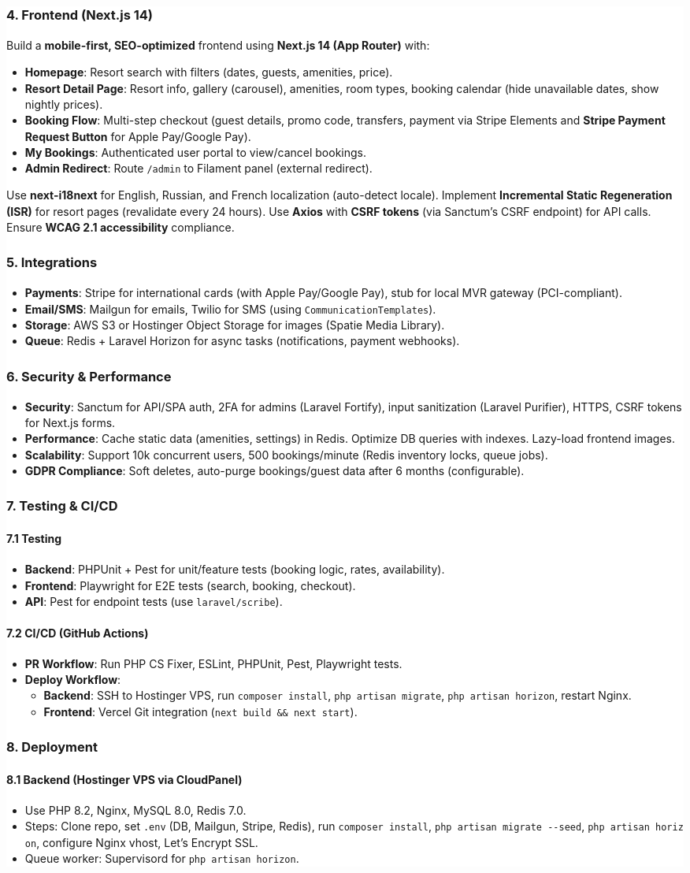 ### 4. Frontend (Next.js 14)
Build a **mobile-first, SEO-optimized** frontend using **Next.js 14 (App Router)** with:
- **Homepage**: Resort search with filters (dates, guests, amenities, price).
- **Resort Detail Page**: Resort info, gallery (carousel), amenities, room types, booking calendar (hide unavailable dates, show nightly prices).
- **Booking Flow**: Multi-step checkout (guest details, promo code, transfers, payment via Stripe Elements and **Stripe Payment Request Button** for Apple Pay/Google Pay).
- **My Bookings**: Authenticated user portal to view/cancel bookings.
- **Admin Redirect**: Route `/admin` to Filament panel (external redirect).

Use **next-i18next** for English, Russian, and French localization (auto-detect locale). Implement **Incremental Static Regeneration (ISR)** for resort pages (revalidate every 24 hours). Use **Axios** with **CSRF tokens** (via Sanctum’s CSRF endpoint) for API calls. Ensure **WCAG 2.1 accessibility** compliance.

### 5. Integrations
- **Payments**: Stripe for international cards (with Apple Pay/Google Pay), stub for local MVR gateway (PCI-compliant).
- **Email/SMS**: Mailgun for emails, Twilio for SMS (using `CommunicationTemplates`).
- **Storage**: AWS S3 or Hostinger Object Storage for images (Spatie Media Library).
- **Queue**: Redis + Laravel Horizon for async tasks (notifications, payment webhooks).

### 6. Security & Performance
- **Security**: Sanctum for API/SPA auth, 2FA for admins (Laravel Fortify), input sanitization (Laravel Purifier), HTTPS, CSRF tokens for Next.js forms.
- **Performance**: Cache static data (amenities, settings) in Redis. Optimize DB queries with indexes. Lazy-load frontend images.
- **Scalability**: Support 10k concurrent users, 500 bookings/minute (Redis inventory locks, queue jobs).
- **GDPR Compliance**: Soft deletes, auto-purge bookings/guest data after 6 months (configurable).

### 7. Testing & CI/CD
#### 7.1 Testing
- **Backend**: PHPUnit + Pest for unit/feature tests (booking logic, rates, availability).
- **Frontend**: Playwright for E2E tests (search, booking, checkout).
- **API**: Pest for endpoint tests (use `laravel/scribe`).

#### 7.2 CI/CD (GitHub Actions)
- **PR Workflow**: Run PHP CS Fixer, ESLint, PHPUnit, Pest, Playwright tests.
- **Deploy Workflow**:
  - **Backend**: SSH to Hostinger VPS, run `composer install`, `php artisan migrate`, `php artisan horizon`, restart Nginx.
  - **Frontend**: Vercel Git integration (`next build && next start`).

### 8. Deployment
#### 8.1 Backend (Hostinger VPS via CloudPanel)
- Use PHP 8.2, Nginx, MySQL 8.0, Redis 7.0.
- Steps: Clone repo, set `.env` (DB, Mailgun, Stripe, Redis), run `composer install`, `php artisan migrate --seed`, `php artisan horizon`, configure Nginx vhost, Let’s Encrypt SSL.
- Queue worker: Supervisord for `php artisan horizon`.
